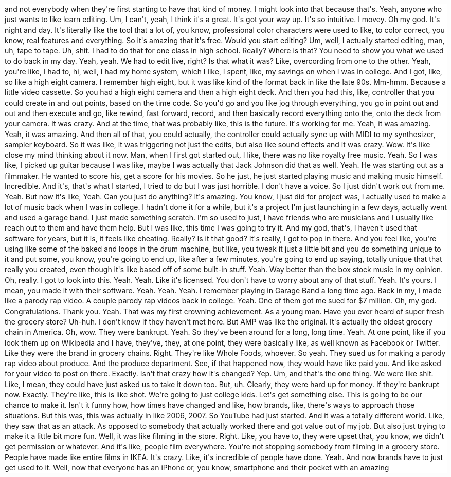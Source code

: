 and not everybody when they're first starting to have that kind of money. I might look into that because that's. Yeah, anyone who just wants to like learn editing. Um, I can't, yeah, I think it's a great. It's got your way up. It's so intuitive. I movey. Oh my god. It's night and day. It's literally like the tool that a lot of, you know, professional color characters were used to like, to color correct, you know, real features and everything. So it's amazing that it's free. Would you start editing? Um, well, I actually started editing, man, uh, tape to tape. Uh, shit. I had to do that for one class in high school. Really? Where is that? You need to show you what we used to do back in my day. Yeah, yeah. We had to edit live, right? Is that what it was? Like, overcording from one to the other. Yeah, you're like, I had to, hi, well, I had my home system, which I like, I spent, like, my savings on when I was in college. And I got, like, so like a high eight camera. I remember high eight, but it was like kind of the format back in like the late 90s. Mm-hmm. Because a little video cassette. So you had a high eight camera and then a high eight deck. And then you had this, like, controller that you could create in and out points, based on the time code. So you'd go and you like jog through everything, you go in point out and out and then execute and go, like rewind, fast forward, record, and then basically record everything onto the, onto the deck from your camera. It was crazy. And at the time, that was probably like, this is the future. It's working for me. Yeah, it was amazing. Yeah, it was amazing. And then all of that, you could actually, the controller could actually sync up with MIDI to my synthesizer, sampler keyboard. So it was like, it was triggering not just the edits, but also like sound effects and it was crazy. Wow. It's like close my mind thinking about it now. Man, when I first got started out, I like, there was no like royalty free music. Yeah. So I was like, I picked up guitar because I was like, maybe I was actually that Jack Johnson did that as well. Yeah. He was starting out as a filmmaker. He wanted to score his, get a score for his movies. So he just, he just started playing music and making music himself. Incredible. And it's, that's what I started, I tried to do but I was just horrible. I don't have a voice. So I just didn't work out from me. Yeah. But now it's like, Yeah. Can you just do anything? It's amazing. You know, I just did for project was, I actually used to make a lot of music back when I was in college. I hadn't done it for a while, but it's a project I'm just launching in a few days, actually went and used a garage band. I just made something scratch. I'm so used to just, I have friends who are musicians and I usually like reach out to them and have them help. But I was like, this time I was going to try it. And my god, that's, I haven't used that software for years, but it is, it feels like cheating. Really? Is it that good? It's really, I got to pop in there. And you feel like, you're using like some of the baked and loops in the drum machine, but like, you tweak it just a little bit and you do something unique to it and put some, you know, you're going to end up, like after a few minutes, you're going to end up saying, totally unique that that really you created, even though it's like based off of some built-in stuff. Yeah. Way better than the box stock music in my opinion. Oh, really. I got to look into this. Yeah. Yeah. Like it's licensed. You don't have to worry about any of that stuff. Yeah. It's yours. I mean, you made it with their software. Yeah. Yeah. Yeah. I remember playing in Garage Band a long time ago. Back in my, I made like a parody rap video. A couple parody rap videos back in college. Yeah. One of them got me sued for $7 million. Oh, my god. Congratulations. Thank you. Yeah. That was my first crowning achievement. As a young man. Have you ever heard of super fresh the grocery store? Uh-huh. I don't know if they haven't met here. But AMP was like the original. It's actually the oldest grocery chain in America. Oh, wow. They were bankrupt. Yeah. So they've been around for a long, long time. Yeah. At one point, like if you look them up on Wikipedia and I have, they've, they, at one point, they were basically like, as well known as Facebook or Twitter. Like they were the brand in grocery chains. Right. They're like Whole Foods, whoever. So yeah. They sued us for making a parody rap video about produce. And the produce department. See, if that happened now, they would have like paid you. And like asked for your video to post on there. Exactly. Isn't that crazy how it's changed? Yep. Um, and that's the one thing. We were like shit. Like, I mean, they could have just asked us to take it down too. But, uh. Clearly, they were hard up for money. If they're bankrupt now. Exactly. They're like, this is like shot. We're going to just college kids. Let's get something else. This is going to be our chance to make it. Isn't it funny how, how times have changed and like, how brands, like, there's ways to approach those situations. But this was, this was actually in like 2006, 2007. So YouTube had just started. And it was a totally different world. Like, they saw that as an attack. As opposed to somebody that actually worked there and got value out of my job. But also just trying to make it a little bit more fun. Well, it was like filming in the store. Right. Like, you have to, they were upset that, you know, we didn't get permission or whatever. And it's like, people film everywhere. You're not stopping somebody from filming in a grocery store. People have made like entire films in IKEA. It's crazy. Like, it's incredible of people have done. Yeah. And now brands have to just get used to it. Well, now that everyone has an iPhone or, you know, smartphone and their pocket with an amazing